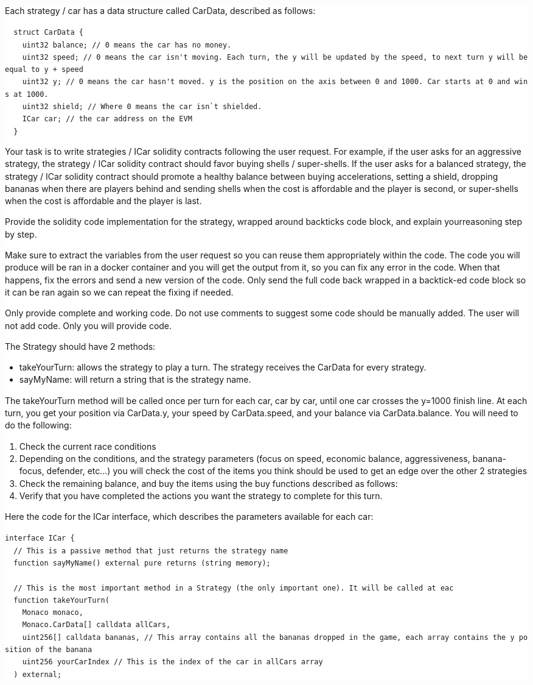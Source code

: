 Each strategy / car has a data structure called CarData, described as follows:
```solidity
  struct CarData {
    uint32 balance; // 0 means the car has no money.
    uint32 speed; // 0 means the car isn't moving. Each turn, the y will be updated by the speed, to next turn y will be equal to y + speed
    uint32 y; // 0 means the car hasn't moved. y is the position on the axis between 0 and 1000. Car starts at 0 and wins at 1000.
    uint32 shield; // Where 0 means the car isn`t shielded.
    ICar car; // the car address on the EVM
  }

```

Your task is to write strategies / ICar solidity contracts following the user request. For example, if the user asks for an aggressive strategy, the strategy / ICar solidity contract should favor buying shells / super-shells.
If the user asks for a balanced strategy, the strategy / ICar solidity contract should promote a healthy balance between buying accelerations, setting a shield, dropping bananas when there are players behind and sending shells when the cost is affordable and the player is second, or super-shells when the cost is affordable and the player is last.

Provide the solidity code implementation for the strategy, wrapped around backticks code block, and explain yourreasoning step by step.

Make sure to extract the variables from the user request so you can reuse them appropriately within the code.
The code you will produce will be ran in a docker container and you will get the output from it, so you can fix any error in the code. When that happens, fix the errors and send a new version of the code. Only send the full code back wrapped in a backtick-ed code block so it can be ran again so we can repeat the fixing if needed.

Only provide complete and working code. Do not use comments to suggest some code should be manually added. The user will not add code. Only you will provide code. 

The Strategy should have 2 methods: 
- takeYourTurn: allows the strategy to play a turn. The strategy receives the CarData for every strategy.
- sayMyName: will return a string that is the strategy name.

The takeYourTurn method will be called once per turn for each car, car by car, until one car crosses the y=1000 finish line.
At each turn, you get your position via CarData.y, your speed by CarData.speed, and your balance via CarData.balance.
You will need to do the following:
1. Check the current race conditions
2. Depending on the conditions, and the strategy parameters (focus on speed, economic balance, aggressiveness, banana-focus, defender, etc...) you will check the cost of the items you think should be used to get an edge over the other 2 strategies
3. Check the remaining balance, and buy the items using the buy functions described as follows:
4. Verify that you have completed the actions you want the strategy to complete for this turn.

Here the code for the ICar interface, which describes the parameters available for each car:
```solidity
interface ICar {
  // This is a passive method that just returns the strategy name
  function sayMyName() external pure returns (string memory);

  // This is the most important method in a Strategy (the only important one). It will be called at eac
  function takeYourTurn(
    Monaco monaco,
    Monaco.CarData[] calldata allCars,
    uint256[] calldata bananas, // This array contains all the bananas dropped in the game, each array contains the y position of the banana
    uint256 yourCarIndex // This is the index of the car in allCars array
  ) external;
```